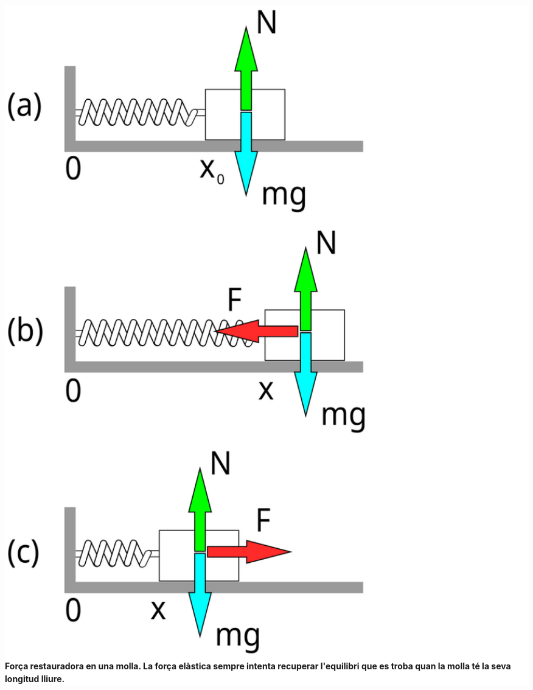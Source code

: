   <img src="img/molla.svg" alt="" width="70%">
  <figcaption> <strong>Força restauradora en una molla. La força elàstica sempre intenta recuperar l'equilibri que es troba quan la molla té la seva longitud lliure.</strong> </figcaption>
</figure>
</p>
